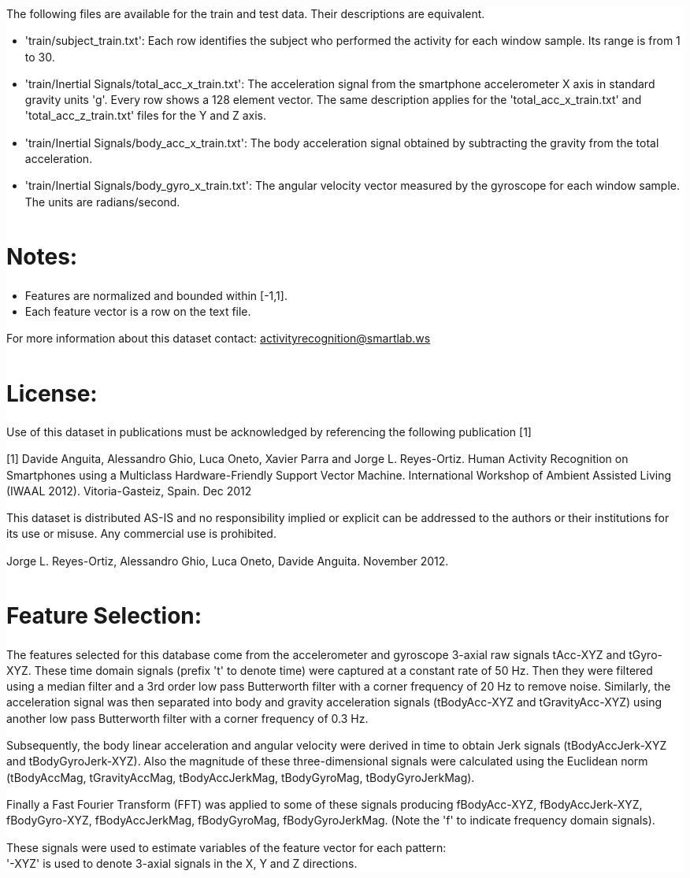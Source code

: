 The following files are available for the train and test data. Their descriptions are equivalent. 

- 'train/subject_train.txt': Each row identifies the subject who performed the activity for each window sample. Its range is from 1 to 30. 

- 'train/Inertial Signals/total_acc_x_train.txt': The acceleration signal from the smartphone accelerometer X axis in standard gravity units 'g'. Every row shows a 128 element vector. The same description applies for the 'total_acc_x_train.txt' and 'total_acc_z_train.txt' files for the Y and Z axis. 

- 'train/Inertial Signals/body_acc_x_train.txt': The body acceleration signal obtained by subtracting the gravity from the total acceleration. 

- 'train/Inertial Signals/body_gyro_x_train.txt': The angular velocity vector measured by the gyroscope for each window sample. The units are radians/second. 

Notes: 
======
- Features are normalized and bounded within [-1,1].
- Each feature vector is a row on the text file.

For more information about this dataset contact: activityrecognition@smartlab.ws

License:
========
Use of this dataset in publications must be acknowledged by referencing the following publication [1] 

[1] Davide Anguita, Alessandro Ghio, Luca Oneto, Xavier Parra and Jorge L. Reyes-Ortiz. Human Activity Recognition on Smartphones using a Multiclass Hardware-Friendly Support Vector Machine. International Workshop of Ambient Assisted Living (IWAAL 2012). Vitoria-Gasteiz, Spain. Dec 2012

This dataset is distributed AS-IS and no responsibility implied or explicit can be addressed to the authors or their institutions for its use or misuse. Any commercial use is prohibited.

Jorge L. Reyes-Ortiz, Alessandro Ghio, Luca Oneto, Davide Anguita. November 2012.


Feature Selection:
=================

The features selected for this database come from the accelerometer and gyroscope 3-axial raw signals tAcc-XYZ and tGyro-XYZ. These time domain signals (prefix 't' to denote time) were captured at a constant rate of 50 Hz. Then they were filtered using a median filter and a 3rd order low pass Butterworth filter with a corner frequency of 20 Hz to remove noise. Similarly, the acceleration signal was then separated into body and gravity acceleration signals (tBodyAcc-XYZ and tGravityAcc-XYZ) using another low pass Butterworth filter with a corner frequency of 0.3 Hz. 

Subsequently, the body linear acceleration and angular velocity were derived in time to obtain Jerk signals (tBodyAccJerk-XYZ and tBodyGyroJerk-XYZ). Also the magnitude of these three-dimensional signals were calculated using the Euclidean norm (tBodyAccMag, tGravityAccMag, tBodyAccJerkMag, tBodyGyroMag, tBodyGyroJerkMag). 

Finally a Fast Fourier Transform (FFT) was applied to some of these signals producing fBodyAcc-XYZ, fBodyAccJerk-XYZ, fBodyGyro-XYZ, fBodyAccJerkMag, fBodyGyroMag, fBodyGyroJerkMag. (Note the 'f' to indicate frequency domain signals). 

These signals were used to estimate variables of the feature vector for each pattern:  
'-XYZ' is used to denote 3-axial signals in the X, Y and Z directions.

